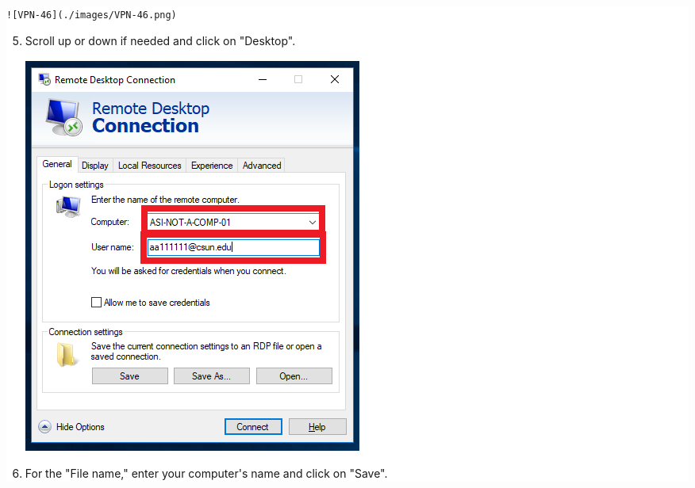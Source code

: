 	![VPN-46](./images/VPN-46.png)

5. Scroll up or down if needed and click on "Desktop".

	![VPN-47](./images/VPN-47.png)

6. For the "File name," enter your computer's name and click on "Save".
